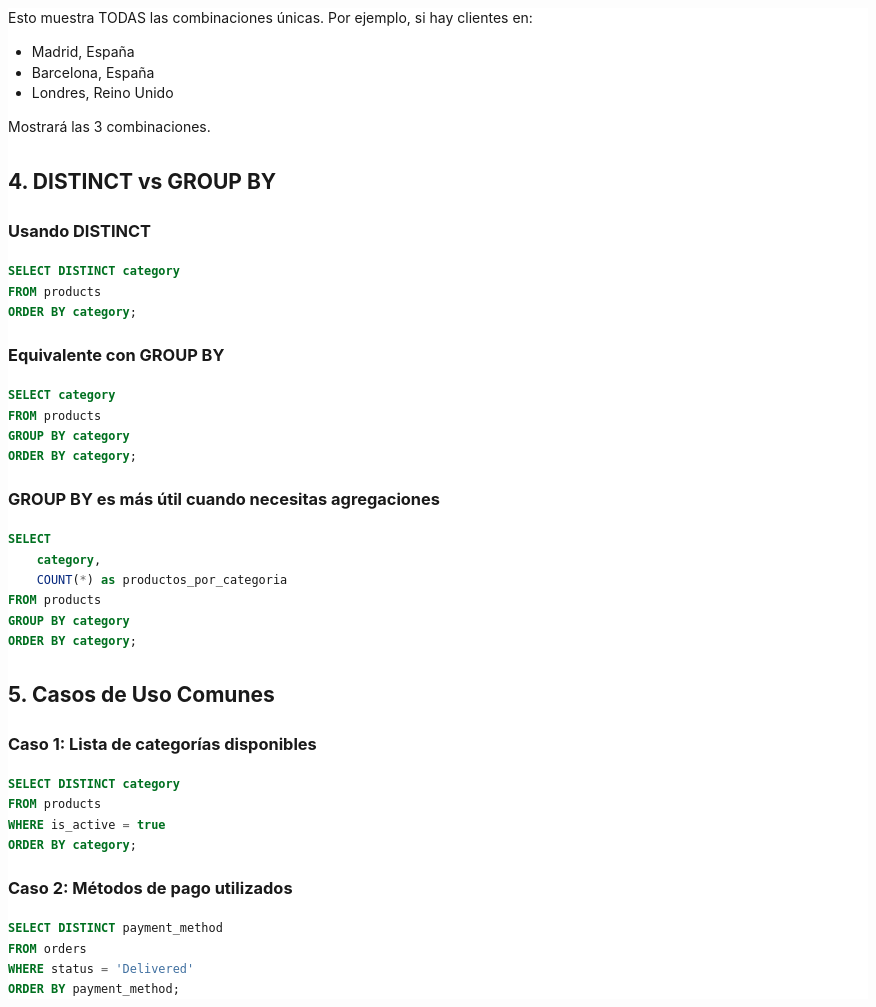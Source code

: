 Esto muestra TODAS las combinaciones únicas. Por ejemplo, si hay clientes en:
- Madrid, España
- Barcelona, España
- Londres, Reino Unido

Mostrará las 3 combinaciones.

## 4. DISTINCT vs GROUP BY

### Usando DISTINCT

```sql
SELECT DISTINCT category
FROM products
ORDER BY category;
```

### Equivalente con GROUP BY

```sql
SELECT category
FROM products
GROUP BY category
ORDER BY category;
```

### GROUP BY es más útil cuando necesitas agregaciones

```sql
SELECT 
    category,
    COUNT(*) as productos_por_categoria
FROM products
GROUP BY category
ORDER BY category;
```

## 5. Casos de Uso Comunes

### Caso 1: Lista de categorías disponibles

```sql
SELECT DISTINCT category
FROM products
WHERE is_active = true
ORDER BY category;
```

### Caso 2: Métodos de pago utilizados

```sql
SELECT DISTINCT payment_method
FROM orders
WHERE status = 'Delivered'
ORDER BY payment_method;
```
